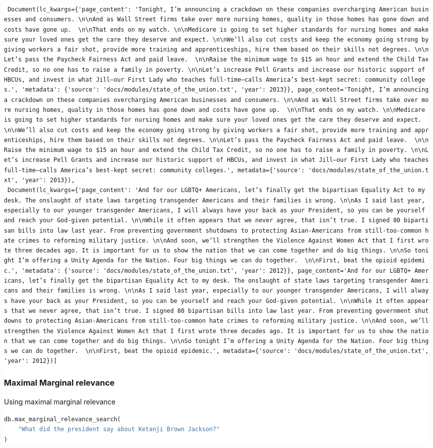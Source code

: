      Document(lc_kwargs={'page_content': 'Tonight, I’m announcing a crackdown on these companies overcharging American businesses and consumers. \n\nAnd as Wall Street firms take over more nursing homes, quality in those homes has gone down and costs have gone up.  \n\nThat ends on my watch. \n\nMedicare is going to set higher standards for nursing homes and make sure your loved ones get the care they deserve and expect. \n\nWe’ll also cut costs and keep the economy going strong by giving workers a fair shot, provide more training and apprenticeships, hire them based on their skills not degrees. \n\nLet’s pass the Paycheck Fairness Act and paid leave.  \n\nRaise the minimum wage to $15 an hour and extend the Child Tax Credit, so no one has to raise a family in poverty. \n\nLet’s increase Pell Grants and increase our historic support of HBCUs, and invest in what Jill—our First Lady who teaches full-time—calls America’s best-kept secret: community colleges.', 'metadata': {'source': 'docs/modules/state_of_the_union.txt', 'year': 2013}}, page_content='Tonight, I’m announcing a crackdown on these companies overcharging American businesses and consumers. \n\nAnd as Wall Street firms take over more nursing homes, quality in those homes has gone down and costs have gone up.  \n\nThat ends on my watch. \n\nMedicare is going to set higher standards for nursing homes and make sure your loved ones get the care they deserve and expect. \n\nWe’ll also cut costs and keep the economy going strong by giving workers a fair shot, provide more training and apprenticeships, hire them based on their skills not degrees. \n\nLet’s pass the Paycheck Fairness Act and paid leave.  \n\nRaise the minimum wage to $15 an hour and extend the Child Tax Credit, so no one has to raise a family in poverty. \n\nLet’s increase Pell Grants and increase our historic support of HBCUs, and invest in what Jill—our First Lady who teaches full-time—calls America’s best-kept secret: community colleges.', metadata={'source': 'docs/modules/state_of_the_union.txt', 'year': 2013}),
     Document(lc_kwargs={'page_content': 'And for our LGBTQ+ Americans, let’s finally get the bipartisan Equality Act to my desk. The onslaught of state laws targeting transgender Americans and their families is wrong. \n\nAs I said last year, especially to our younger transgender Americans, I will always have your back as your President, so you can be yourself and reach your God-given potential. \n\nWhile it often appears that we never agree, that isn’t true. I signed 80 bipartisan bills into law last year. From preventing government shutdowns to protecting Asian-Americans from still-too-common hate crimes to reforming military justice. \n\nAnd soon, we’ll strengthen the Violence Against Women Act that I first wrote three decades ago. It is important for us to show the nation that we can come together and do big things. \n\nSo tonight I’m offering a Unity Agenda for the Nation. Four big things we can do together.  \n\nFirst, beat the opioid epidemic.', 'metadata': {'source': 'docs/modules/state_of_the_union.txt', 'year': 2012}}, page_content='And for our LGBTQ+ Americans, let’s finally get the bipartisan Equality Act to my desk. The onslaught of state laws targeting transgender Americans and their families is wrong. \n\nAs I said last year, especially to our younger transgender Americans, I will always have your back as your President, so you can be yourself and reach your God-given potential. \n\nWhile it often appears that we never agree, that isn’t true. I signed 80 bipartisan bills into law last year. From preventing government shutdowns to protecting Asian-Americans from still-too-common hate crimes to reforming military justice. \n\nAnd soon, we’ll strengthen the Violence Against Women Act that I first wrote three decades ago. It is important for us to show the nation that we can come together and do big things. \n\nSo tonight I’m offering a Unity Agenda for the Nation. Four big things we can do together.  \n\nFirst, beat the opioid epidemic.', metadata={'source': 'docs/modules/state_of_the_union.txt', 'year': 2012})]



### Maximal Marginal relevance
Using maximal marginal relevance


```python
db.max_marginal_relevance_search(
    "What did the president say about Ketanji Brown Jackson?"
)
```
